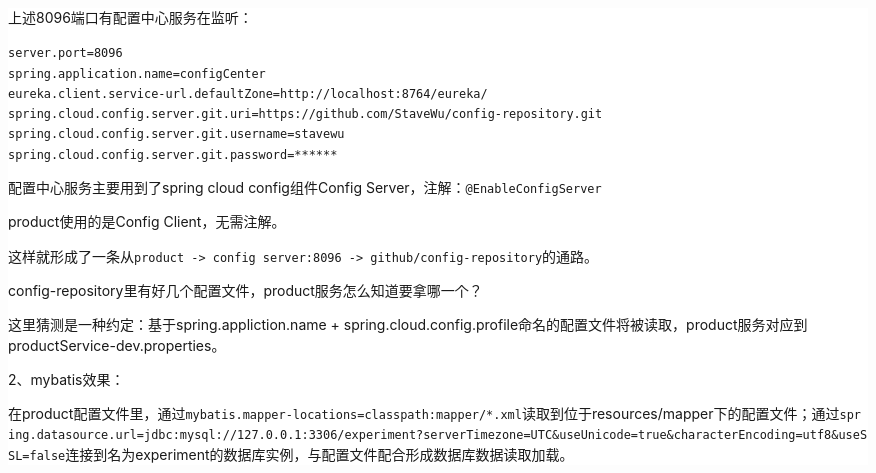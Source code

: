 上述8096端口有配置中心服务在监听：

```properties
server.port=8096
spring.application.name=configCenter
eureka.client.service-url.defaultZone=http://localhost:8764/eureka/
spring.cloud.config.server.git.uri=https://github.com/StaveWu/config-repository.git
spring.cloud.config.server.git.username=stavewu
spring.cloud.config.server.git.password=******
```

配置中心服务主要用到了spring cloud config组件Config Server，注解：`@EnableConfigServer`

product使用的是Config Client，无需注解。

这样就形成了一条从`product -> config server:8096 -> github/config-repository`的通路。

config-repository里有好几个配置文件，product服务怎么知道要拿哪一个？

这里猜测是一种约定：基于spring.appliction.name + spring.cloud.config.profile命名的配置文件将被读取，product服务对应到productService-dev.properties。

2、mybatis效果：

在product配置文件里，通过`mybatis.mapper-locations=classpath:mapper/*.xml`读取到位于resources/mapper下的配置文件；通过`spring.datasource.url=jdbc:mysql://127.0.0.1:3306/experiment?serverTimezone=UTC&useUnicode=true&characterEncoding=utf8&useSSL=false`连接到名为experiment的数据库实例，与配置文件配合形成数据库数据读取加载。
